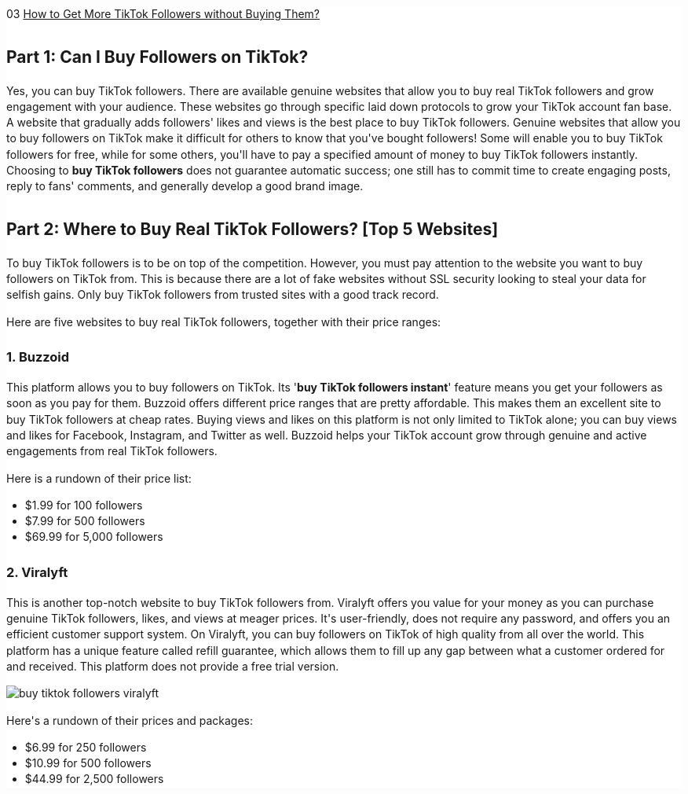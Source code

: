 03 [How to Get More TikTok Followers without Buying Them?](#part3)

## Part 1: Can I Buy Followers on TikTok?

Yes, you can buy TikTok followers. There are available genuine websites that allow you to buy real TikTok followers and grow engagement with your audience. These websites go through specific laid down protocols to grow your TikTok account fan base. A website that gradually adds followers' likes and views is the best place to buy TikTok followers. Genuine websites that allow you to buy followers on TikTok make it difficult for others to know that you've bought followers! Some will enable you to buy TikTok followers for free, while for some others, you'll have to pay a specified amount of money to buy TikTok followers instantly. Choosing to **buy TikTok followers** does not guarantee automatic success; one still has to commit time to create engaging posts, reply to fans' comments, and generally develop a good brand image.

## Part 2: Where to Buy Real TikTok Followers? \[Top 5 Websites\]

To buy TikTok followers is to be on top of the competition. However, you must pay attention to the website you want to buy followers on TikTok from. This is because there are a lot of fake websites without SSL security looking to steal your data for selfish gains. Only buy TikTok followers from trusted sites with a good track record.

Here are five websites to buy real TikTok followers, together with their price ranges:

### 1\. Buzzoid

This platform allows you to buy followers on TikTok. Its '**buy TikTok followers instant**' feature means you get your followers as soon as you pay for them. Buzzoid offers different price ranges that are pretty affordable. This makes them an excellent site to buy TikTok followers at cheap rates. Buying views and likes on this platform is not only limited to TikTok alone; you can buy views and likes for Facebook, Instagram, and Twitter as well. Buzzoid helps your TikTok account grow through genuine and active engagements from real TikTok followers.

Here is a rundown of their price list:

* $1.99 for 100 followers
* $7.99 for 500 followers
* $69.99 for 5,000 followers

### 2\. Viralyft

This is another top-notch website to buy TikTok followers from. Viralyft offers you value for your money as you can purchase genuine TikTok followers, likes, and views at meager prices. It's user-friendly, does not require any password, and offers you an efficient customer support system. On Viralyft, you can buy followers on TikTok of high quality from all over the world. This platform has a unique feature called refill guarantee, which allows them to fill up any gap between what a customer ordered for and received. This platform does not provide a free trial version.

![buy tiktok followers viralyft](https://images.wondershare.com/filmora/article-images/2022/buy-tiktok-followers-viralyft.jpg)

Here's a rundown of their prices and packages:

* $6.99 for 250 followers
* $10.99 for 500 followers
* $44.99 for 2,500 followers
